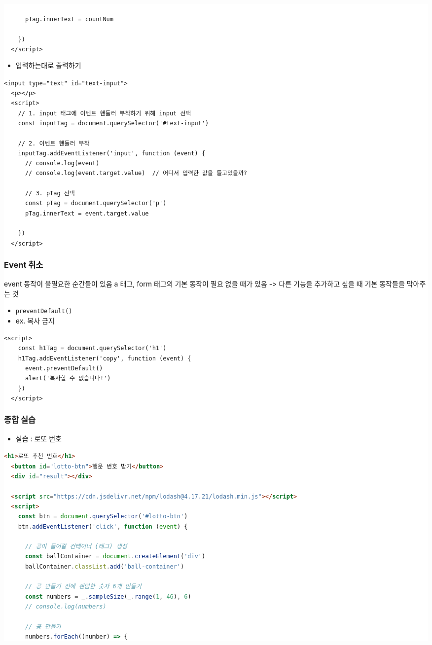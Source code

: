 ```

      pTag.innerText = countNum

    })
  </script>
```
- 입력하는대로 출력하기
```
<input type="text" id="text-input">
  <p></p>
  <script>
    // 1. input 태그에 이벤트 핸들러 부착하기 위해 input 선택
    const inputTag = document.querySelector('#text-input')

    // 2. 이벤트 핸들러 부착
    inputTag.addEventListener('input', function (event) {
      // console.log(event)
      // console.log(event.target.value)  // 어디서 입력한 값을 들고있을까?

      // 3. pTag 선택
      const pTag = document.querySelector('p')
      pTag.innerText = event.target.value

    })
  </script>
```

### Event 취소
event 동작이 불필요한 순간들이 있음
a 태그, form 태그의 기본 동작이 필요 없을 때가 있음 -> 다른 기능을 추가하고 싶을 때 기본 동작들을 막아주는 것
- `preventDefault()`
- ex. 복사 금지
```
<script>
    const h1Tag = document.querySelector('h1')
    h1Tag.addEventListener('copy', function (event) {
      event.preventDefault()
      alert('복사할 수 없습니다!')
    })
  </script>
```
### 종합 실습
- 실습 : 로또 번호
```html
<h1>로또 추천 번호</h1>
  <button id="lotto-btn">행운 번호 받기</button>
  <div id="result"></div>

  <script src="https://cdn.jsdelivr.net/npm/lodash@4.17.21/lodash.min.js"></script>
  <script>
    const btn = document.querySelector('#lotto-btn')
    btn.addEventListener('click', function (event) {

      // 공이 들어갈 컨테이너 (태그) 생성
      const ballContainer = document.createElement('div')
      ballContainer.classList.add('ball-container')

      // 공 만들기 전에 랜덤한 숫자 6개 만들기
      const numbers = _.sampleSize(_.range(1, 46), 6)
      // console.log(numbers)

      // 공 만들기
      numbers.forEach((number) => {
```
